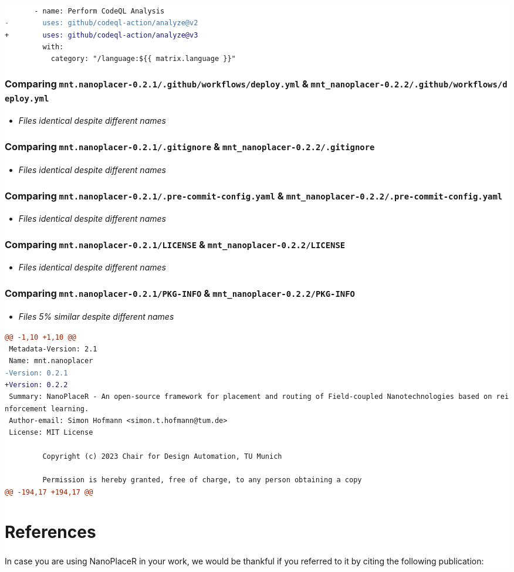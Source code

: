 ```diff
       - name: Perform CodeQL Analysis
-        uses: github/codeql-action/analyze@v2
+        uses: github/codeql-action/analyze@v3
         with:
           category: "/language:${{ matrix.language }}"
```

### Comparing `mnt.nanoplacer-0.2.1/.github/workflows/deploy.yml` & `mnt_nanoplacer-0.2.2/.github/workflows/deploy.yml`

 * *Files identical despite different names*

### Comparing `mnt.nanoplacer-0.2.1/.gitignore` & `mnt_nanoplacer-0.2.2/.gitignore`

 * *Files identical despite different names*

### Comparing `mnt.nanoplacer-0.2.1/.pre-commit-config.yaml` & `mnt_nanoplacer-0.2.2/.pre-commit-config.yaml`

 * *Files identical despite different names*

### Comparing `mnt.nanoplacer-0.2.1/LICENSE` & `mnt_nanoplacer-0.2.2/LICENSE`

 * *Files identical despite different names*

### Comparing `mnt.nanoplacer-0.2.1/PKG-INFO` & `mnt_nanoplacer-0.2.2/PKG-INFO`

 * *Files 5% similar despite different names*

```diff
@@ -1,10 +1,10 @@
 Metadata-Version: 2.1
 Name: mnt.nanoplacer
-Version: 0.2.1
+Version: 0.2.2
 Summary: NanoPlaceR - An open-source framework for placement and routing of Field-coupled Nanotechnologies based on reinforcement learning.
 Author-email: Simon Hofmann <simon.t.hofmann@tum.de>
 License: MIT License
         
         Copyright (c) 2023 Chair for Design Automation, TU Munich
         
         Permission is hereby granted, free of charge, to any person obtaining a copy
@@ -194,17 +194,17 @@
 ```
 
 # References
 
 In case you are using NanoPlaceR in your work, we would be thankful if you referred to it by citing the following publication:
 